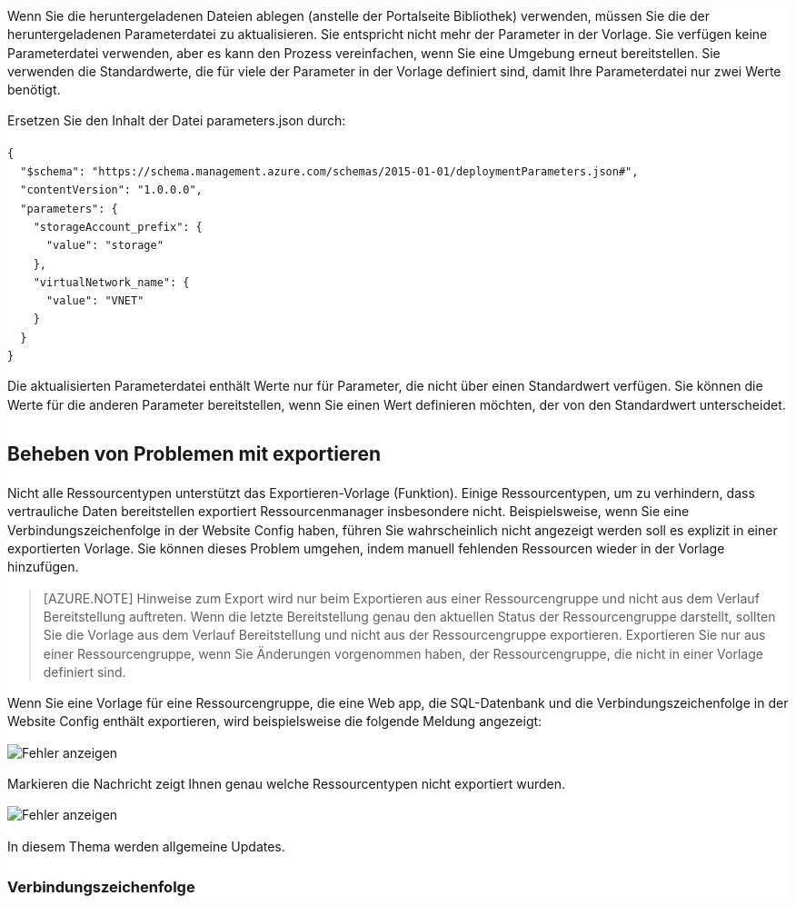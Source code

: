 Wenn Sie die heruntergeladenen Dateien ablegen (anstelle der Portalseite Bibliothek) verwenden, müssen Sie die der heruntergeladenen Parameterdatei zu aktualisieren. Sie entspricht nicht mehr der Parameter in der Vorlage. Sie verfügen keine Parameterdatei verwenden, aber es kann den Prozess vereinfachen, wenn Sie eine Umgebung erneut bereitstellen. Sie verwenden die Standardwerte, die für viele der Parameter in der Vorlage definiert sind, damit Ihre Parameterdatei nur zwei Werte benötigt.

Ersetzen Sie den Inhalt der Datei parameters.json durch:

```
{
  "$schema": "https://schema.management.azure.com/schemas/2015-01-01/deploymentParameters.json#",
  "contentVersion": "1.0.0.0",
  "parameters": {
    "storageAccount_prefix": {
      "value": "storage"
    },
    "virtualNetwork_name": {
      "value": "VNET"
    }
  }
}
```

Die aktualisierten Parameterdatei enthält Werte nur für Parameter, die nicht über einen Standardwert verfügen. Sie können die Werte für die anderen Parameter bereitstellen, wenn Sie einen Wert definieren möchten, der von den Standardwert unterscheidet.

## <a name="fix-export-issues"></a>Beheben von Problemen mit exportieren

Nicht alle Ressourcentypen unterstützt das Exportieren-Vorlage (Funktion). Einige Ressourcentypen, um zu verhindern, dass vertrauliche Daten bereitstellen exportiert Ressourcenmanager insbesondere nicht. Beispielsweise, wenn Sie eine Verbindungszeichenfolge in der Website Config haben, führen Sie wahrscheinlich nicht angezeigt werden soll es explizit in einer exportierten Vorlage. Sie können dieses Problem umgehen, indem manuell fehlenden Ressourcen wieder in der Vorlage hinzufügen.

> [AZURE.NOTE] Hinweise zum Export wird nur beim Exportieren aus einer Ressourcengruppe und nicht aus dem Verlauf Bereitstellung auftreten. Wenn die letzte Bereitstellung genau den aktuellen Status der Ressourcengruppe darstellt, sollten Sie die Vorlage aus dem Verlauf Bereitstellung und nicht aus der Ressourcengruppe exportieren. Exportieren Sie nur aus einer Ressourcengruppe, wenn Sie Änderungen vorgenommen haben, der Ressourcengruppe, die nicht in einer Vorlage definiert sind.

Wenn Sie eine Vorlage für eine Ressourcengruppe, die eine Web app, die SQL-Datenbank und die Verbindungszeichenfolge in der Website Config enthält exportieren, wird beispielsweise die folgende Meldung angezeigt:

![Fehler anzeigen](./media/resource-manager-export-template/show-error.png)

Markieren die Nachricht zeigt Ihnen genau welche Ressourcentypen nicht exportiert wurden. 
     
![Fehler anzeigen](./media/resource-manager-export-template/show-error-details.png)

In diesem Thema werden allgemeine Updates.

### <a name="connection-string"></a>Verbindungszeichenfolge
